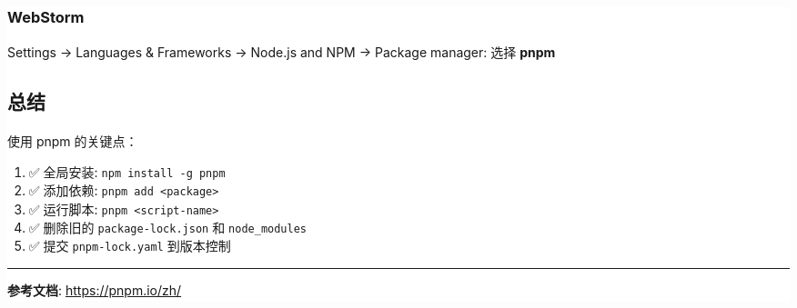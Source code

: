### WebStorm

Settings → Languages & Frameworks → Node.js and NPM → Package manager:
选择 **pnpm**

## 总结

使用 pnpm 的关键点：

1. ✅ 全局安装: `npm install -g pnpm`
2. ✅ 添加依赖: `pnpm add <package>`
3. ✅ 运行脚本: `pnpm <script-name>`
4. ✅ 删除旧的 `package-lock.json` 和 `node_modules`
5. ✅ 提交 `pnpm-lock.yaml` 到版本控制

---

**参考文档**: https://pnpm.io/zh/

